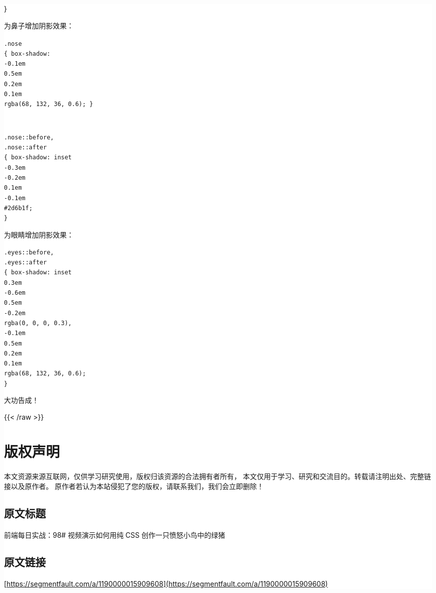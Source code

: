 }</code></pre><p>&#x4E3A;&#x9F3B;&#x5B50;&#x589E;&#x52A0;&#x9634;&#x5F71;&#x6548;&#x679C;&#xFF1A;</p><div class="widget-codetool" style="display:none"><div class="widget-codetool--inner"><span class="selectCode code-tool" data-toggle="tooltip" data-placement="top" title="" data-original-title="&#x5168;&#x9009;"></span> <span type="button" class="copyCode code-tool" data-toggle="tooltip" data-placement="top" data-clipboard-text=".nose {
    box-shadow: -0.1em 0.5em 0.2em 0.1em rgba(68, 132, 36, 0.6);
}

.nose::before,
.nose::after {
    box-shadow: inset -0.3em -0.2em 0.1em -0.1em #2d6b1f;
}" title="" data-original-title="&#x590D;&#x5236;"></span> <span type="button" class="saveToNote code-tool" data-toggle="tooltip" data-placement="top" title="" data-original-title="&#x653E;&#x8FDB;&#x7B14;&#x8BB0;"></span></div></div><pre class="css hljs"><code class="css"><span class="hljs-selector-class">.nose</span> {
    <span class="hljs-attribute">box-shadow</span>: -<span class="hljs-number">0.1em</span> <span class="hljs-number">0.5em</span> <span class="hljs-number">0.2em</span> <span class="hljs-number">0.1em</span> <span class="hljs-built_in">rgba</span>(68, 132, 36, 0.6);
}

<span class="hljs-selector-class">.nose</span><span class="hljs-selector-pseudo">::before</span>,
<span class="hljs-selector-class">.nose</span><span class="hljs-selector-pseudo">::after</span> {
    <span class="hljs-attribute">box-shadow</span>: inset -<span class="hljs-number">0.3em</span> -<span class="hljs-number">0.2em</span> <span class="hljs-number">0.1em</span> -<span class="hljs-number">0.1em</span> <span class="hljs-number">#2d6b1f</span>;
}</code></pre><p>&#x4E3A;&#x773C;&#x775B;&#x589E;&#x52A0;&#x9634;&#x5F71;&#x6548;&#x679C;&#xFF1A;</p><div class="widget-codetool" style="display:none"><div class="widget-codetool--inner"><span class="selectCode code-tool" data-toggle="tooltip" data-placement="top" title="" data-original-title="&#x5168;&#x9009;"></span> <span type="button" class="copyCode code-tool" data-toggle="tooltip" data-placement="top" data-clipboard-text=".eyes::before,
.eyes::after {
    box-shadow: 
        inset 0.3em -0.6em 0.5em -0.2em rgba(0, 0, 0, 0.3),
        -0.1em 0.5em 0.2em 0.1em rgba(68, 132, 36, 0.6);
}" title="" data-original-title="&#x590D;&#x5236;"></span> <span type="button" class="saveToNote code-tool" data-toggle="tooltip" data-placement="top" title="" data-original-title="&#x653E;&#x8FDB;&#x7B14;&#x8BB0;"></span></div></div><pre class="css hljs"><code class="css"><span class="hljs-selector-class">.eyes</span><span class="hljs-selector-pseudo">::before</span>,
<span class="hljs-selector-class">.eyes</span><span class="hljs-selector-pseudo">::after</span> {
    <span class="hljs-attribute">box-shadow</span>: 
        inset <span class="hljs-number">0.3em</span> -<span class="hljs-number">0.6em</span> <span class="hljs-number">0.5em</span> -<span class="hljs-number">0.2em</span> <span class="hljs-built_in">rgba</span>(0, 0, 0, 0.3),
        -<span class="hljs-number">0.1em</span> <span class="hljs-number">0.5em</span> <span class="hljs-number">0.2em</span> <span class="hljs-number">0.1em</span> <span class="hljs-built_in">rgba</span>(68, 132, 36, 0.6);
}</code></pre><p>&#x5927;&#x529F;&#x544A;&#x6210;&#xFF01;</p>
{{< /raw >}}

# 版权声明
本文资源来源互联网，仅供学习研究使用，版权归该资源的合法拥有者所有，
本文仅用于学习、研究和交流目的。转载请注明出处、完整链接以及原作者。
原作者若认为本站侵犯了您的版权，请联系我们，我们会立即删除！

## 原文标题
前端每日实战：98# 视频演示如何用纯 CSS 创作一只愤怒小鸟中的绿猪

## 原文链接
[https://segmentfault.com/a/1190000015909608](https://segmentfault.com/a/1190000015909608)

